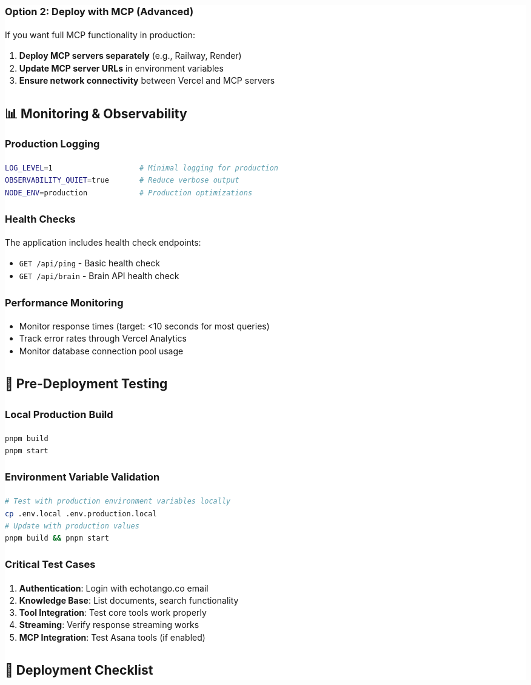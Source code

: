 ### **Option 2: Deploy with MCP (Advanced)**
If you want full MCP functionality in production:

1. **Deploy MCP servers separately** (e.g., Railway, Render)
2. **Update MCP server URLs** in environment variables
3. **Ensure network connectivity** between Vercel and MCP servers

## 📊 **Monitoring & Observability**

### **Production Logging**
```bash
LOG_LEVEL=1                    # Minimal logging for production
OBSERVABILITY_QUIET=true       # Reduce verbose output
NODE_ENV=production            # Production optimizations
```

### **Health Checks**
The application includes health check endpoints:
- `GET /api/ping` - Basic health check
- `GET /api/brain` - Brain API health check

### **Performance Monitoring**
- Monitor response times (target: <10 seconds for most queries)
- Track error rates through Vercel Analytics
- Monitor database connection pool usage

## 🧪 **Pre-Deployment Testing**

### **Local Production Build**
```bash
pnpm build
pnpm start
```

### **Environment Variable Validation**
```bash
# Test with production environment variables locally
cp .env.local .env.production.local
# Update with production values
pnpm build && pnpm start
```

### **Critical Test Cases**
1. **Authentication**: Login with echotango.co email
2. **Knowledge Base**: List documents, search functionality
3. **Tool Integration**: Test core tools work properly
4. **Streaming**: Verify response streaming works
5. **MCP Integration**: Test Asana tools (if enabled)

## 🚨 **Deployment Checklist**
